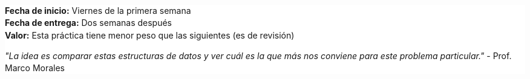 
**Fecha de inicio:** Viernes de la primera semana  
**Fecha de entrega:** Dos semanas después  
**Valor:** Esta práctica tiene menor peso que las siguientes (es de revisión)

*"La idea es comparar estas estructuras de datos y ver cuál es la que más nos conviene para este problema particular."* - Prof. Marco Morales